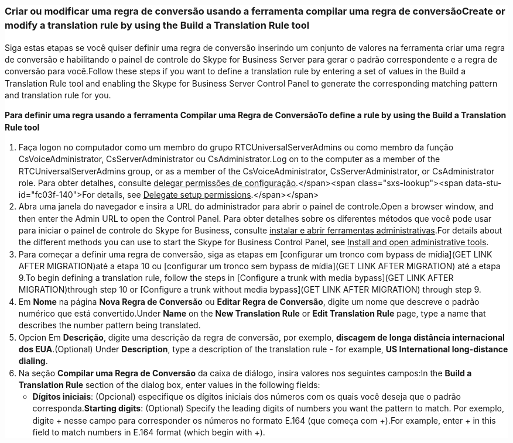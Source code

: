 ### <a name="create-or-modify-a-translation-rule-by-using-the-build-a-translation-rule-tool"></a><span data-ttu-id="fc03f-136">Criar ou modificar uma regra de conversão usando a ferramenta compilar uma regra de conversão</span><span class="sxs-lookup"><span data-stu-id="fc03f-136">Create or modify a translation rule by using the Build a Translation Rule tool</span></span>

<span data-ttu-id="fc03f-137">Siga estas etapas se você quiser definir uma regra de conversão inserindo um conjunto de valores na ferramenta criar uma regra de conversão e habilitando o painel de controle do Skype for Business Server para gerar o padrão correspondente e a regra de conversão para você.</span><span class="sxs-lookup"><span data-stu-id="fc03f-137">Follow these steps if you want to define a translation rule by entering a set of values in the Build a Translation Rule tool and enabling the Skype for Business Server Control Panel to generate the corresponding matching pattern and translation rule for you.</span></span> 

<span data-ttu-id="fc03f-138">**Para definir uma regra usando a ferramenta Compilar uma Regra de Conversão**</span><span class="sxs-lookup"><span data-stu-id="fc03f-138">**To define a rule by using the Build a Translation Rule tool**</span></span>

1. <span data-ttu-id="fc03f-139">Faça logon no computador como um membro do grupo RTCUniversalServerAdmins ou como membro da função CsVoiceAdministrator, CsServerAdministrator ou CsAdministrator.</span><span class="sxs-lookup"><span data-stu-id="fc03f-139">Log on to the computer as a member of the RTCUniversalServerAdmins group, or as a member of the CsVoiceAdministrator, CsServerAdministrator, or CsAdministrator role.</span></span> <span data-ttu-id="fc03f-140">Para obter detalhes, consulte [delegar permissões de configuração](https://technet.microsoft.com/library/gg412735(v=ocs.15).aspx).</span><span class="sxs-lookup"><span data-stu-id="fc03f-140">For details, see [Delegate setup permissions](https://technet.microsoft.com/library/gg412735(v=ocs.15).aspx).</span></span>
2. <span data-ttu-id="fc03f-141">Abra uma janela do navegador e insira a URL do administrador para abrir o painel de controle.</span><span class="sxs-lookup"><span data-stu-id="fc03f-141">Open a browser window, and then enter the Admin URL to open the Control Panel.</span></span> <span data-ttu-id="fc03f-142">Para obter detalhes sobre os diferentes métodos que você pode usar para iniciar o painel de controle do Skype for Business, consulte [instalar e abrir ferramentas administrativas](../../management-tools/install-and-open-administrative-tools.md).</span><span class="sxs-lookup"><span data-stu-id="fc03f-142">For details about the different methods you can use to start the Skype for Business Control Panel, see [Install and open administrative tools](../../management-tools/install-and-open-administrative-tools.md).</span></span>
3. <span data-ttu-id="fc03f-143">Para começar a definir uma regra de conversão, siga as etapas em [configurar um tronco com bypass de mídia](GET LINK AFTER MIGRATION)até a etapa 10 ou [configurar um tronco sem bypass de mídia](GET LINK AFTER MIGRATION) até a etapa 9.</span><span class="sxs-lookup"><span data-stu-id="fc03f-143">To begin defining a translation rule, follow the steps in [Configure a trunk with media bypass](GET LINK AFTER MIGRATION)through step 10 or [Configure a trunk without media bypass](GET LINK AFTER MIGRATION) through step 9.</span></span>
4. <span data-ttu-id="fc03f-144">Em **Nome** na página **Nova Regra de Conversão** ou **Editar Regra de Conversão**, digite um nome que descreve o padrão numérico que está convertido.</span><span class="sxs-lookup"><span data-stu-id="fc03f-144">Under **Name** on the **New Translation Rule** or **Edit Translation Rule** page, type a name that describes the number pattern being translated.</span></span>
5. <span data-ttu-id="fc03f-145">Opcion Em **Descrição**, digite uma descrição da regra de conversão, por exemplo, **discagem de longa distância internacional dos EUA**.</span><span class="sxs-lookup"><span data-stu-id="fc03f-145">(Optional) Under **Description**, type a description of the translation rule - for example, **US International long-distance dialing**.</span></span>
6. <span data-ttu-id="fc03f-146">Na seção **Compilar uma Regra de Conversão** da caixa de diálogo, insira valores nos seguintes campos:</span><span class="sxs-lookup"><span data-stu-id="fc03f-146">In the **Build a Translation Rule** section of the dialog box, enter values in the following fields:</span></span>
    - <span data-ttu-id="fc03f-147">**Dígitos iniciais**: (Opcional) especifique os dígitos iniciais dos números com os quais você deseja que o padrão corresponda.</span><span class="sxs-lookup"><span data-stu-id="fc03f-147">**Starting digits**: (Optional) Specify the leading digits of numbers you want the pattern to match.</span></span> <span data-ttu-id="fc03f-148">Por exemplo, digite + nesse campo para corresponder os números no formato E.164 (que começa com +).</span><span class="sxs-lookup"><span data-stu-id="fc03f-148">For example, enter + in this field to match numbers in E.164 format (which begin with +).</span></span>
